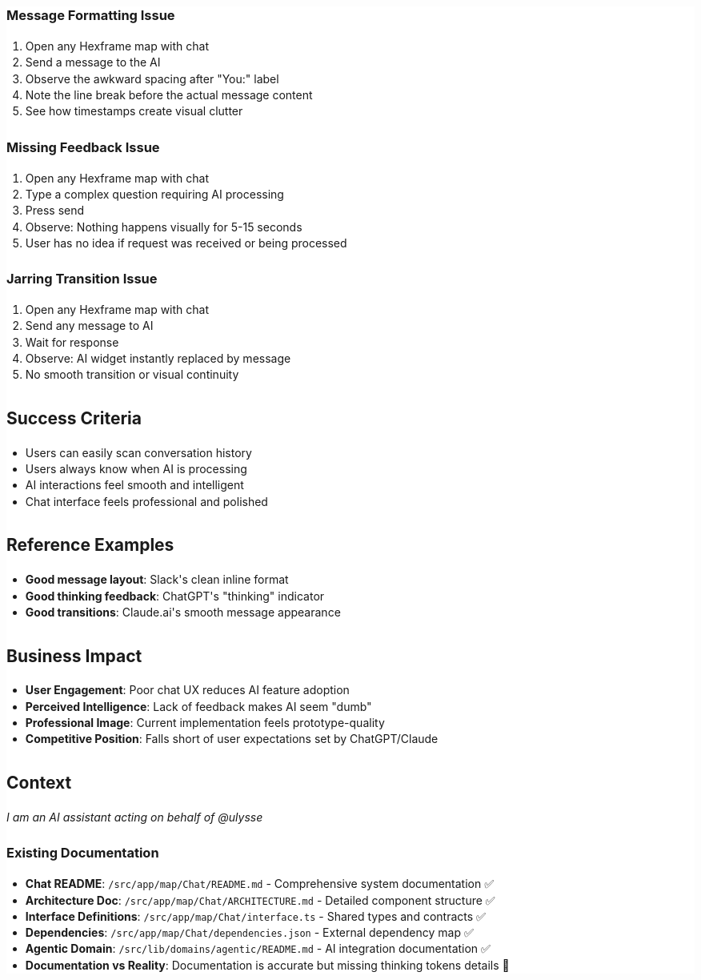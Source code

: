 ### Message Formatting Issue
1. Open any Hexframe map with chat
2. Send a message to the AI
3. Observe the awkward spacing after "You:" label
4. Note the line break before the actual message content
5. See how timestamps create visual clutter

### Missing Feedback Issue
1. Open any Hexframe map with chat
2. Type a complex question requiring AI processing
3. Press send
4. Observe: Nothing happens visually for 5-15 seconds
5. User has no idea if request was received or being processed

### Jarring Transition Issue
1. Open any Hexframe map with chat
2. Send any message to AI
3. Wait for response
4. Observe: AI widget instantly replaced by message
5. No smooth transition or visual continuity

## Success Criteria
- Users can easily scan conversation history
- Users always know when AI is processing
- AI interactions feel smooth and intelligent
- Chat interface feels professional and polished

## Reference Examples
- **Good message layout**: Slack's clean inline format
- **Good thinking feedback**: ChatGPT's "thinking" indicator
- **Good transitions**: Claude.ai's smooth message appearance

## Business Impact
- **User Engagement**: Poor chat UX reduces AI feature adoption
- **Perceived Intelligence**: Lack of feedback makes AI seem "dumb"
- **Professional Image**: Current implementation feels prototype-quality
- **Competitive Position**: Falls short of user expectations set by ChatGPT/Claude

## Context

*I am an AI assistant acting on behalf of @ulysse*

### Existing Documentation
- **Chat README**: `/src/app/map/Chat/README.md` - Comprehensive system documentation ✅
- **Architecture Doc**: `/src/app/map/Chat/ARCHITECTURE.md` - Detailed component structure ✅
- **Interface Definitions**: `/src/app/map/Chat/interface.ts` - Shared types and contracts ✅
- **Dependencies**: `/src/app/map/Chat/dependencies.json` - External dependency map ✅
- **Agentic Domain**: `/src/lib/domains/agentic/README.md` - AI integration documentation ✅
- **Documentation vs Reality**: Documentation is accurate but missing thinking tokens details 📝
